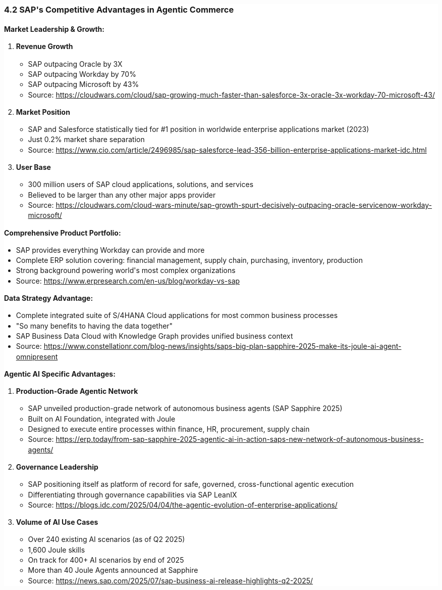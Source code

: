 ### 4.2 SAP's Competitive Advantages in Agentic Commerce

**Market Leadership & Growth:**

1. **Revenue Growth**
   - SAP outpacing Oracle by 3X
   - SAP outpacing Workday by 70%
   - SAP outpacing Microsoft by 43%
   - Source: https://cloudwars.com/cloud/sap-growing-much-faster-than-salesforce-3x-oracle-3x-workday-70-microsoft-43/

2. **Market Position**
   - SAP and Salesforce statistically tied for #1 position in worldwide enterprise applications market (2023)
   - Just 0.2% market share separation
   - Source: https://www.cio.com/article/2496985/sap-salesforce-lead-356-billion-enterprise-applications-market-idc.html

3. **User Base**
   - 300 million users of SAP cloud applications, solutions, and services
   - Believed to be larger than any other major apps provider
   - Source: https://cloudwars.com/cloud-wars-minute/sap-growth-spurt-decisively-outpacing-oracle-servicenow-workday-microsoft/

**Comprehensive Product Portfolio:**
- SAP provides everything Workday can provide and more
- Complete ERP solution covering: financial management, supply chain, purchasing, inventory, production
- Strong background powering world's most complex organizations
- Source: https://www.erpresearch.com/en-us/blog/workday-vs-sap

**Data Strategy Advantage:**
- Complete integrated suite of S/4HANA Cloud applications for most common business processes
- "So many benefits to having the data together"
- SAP Business Data Cloud with Knowledge Graph provides unified business context
- Source: https://www.constellationr.com/blog-news/insights/saps-big-plan-sapphire-2025-make-its-joule-ai-agent-omnipresent

**Agentic AI Specific Advantages:**

1. **Production-Grade Agentic Network**
   - SAP unveiled production-grade network of autonomous business agents (SAP Sapphire 2025)
   - Built on AI Foundation, integrated with Joule
   - Designed to execute entire processes within finance, HR, procurement, supply chain
   - Source: https://erp.today/from-sap-sapphire-2025-agentic-ai-in-action-saps-new-network-of-autonomous-business-agents/

2. **Governance Leadership**
   - SAP positioning itself as platform of record for safe, governed, cross-functional agentic execution
   - Differentiating through governance capabilities via SAP LeanIX
   - Source: https://blogs.idc.com/2025/04/04/the-agentic-evolution-of-enterprise-applications/

3. **Volume of AI Use Cases**
   - Over 240 existing AI scenarios (as of Q2 2025)
   - 1,600 Joule skills
   - On track for 400+ AI scenarios by end of 2025
   - More than 40 Joule Agents announced at Sapphire
   - Source: https://news.sap.com/2025/07/sap-business-ai-release-highlights-q2-2025/
